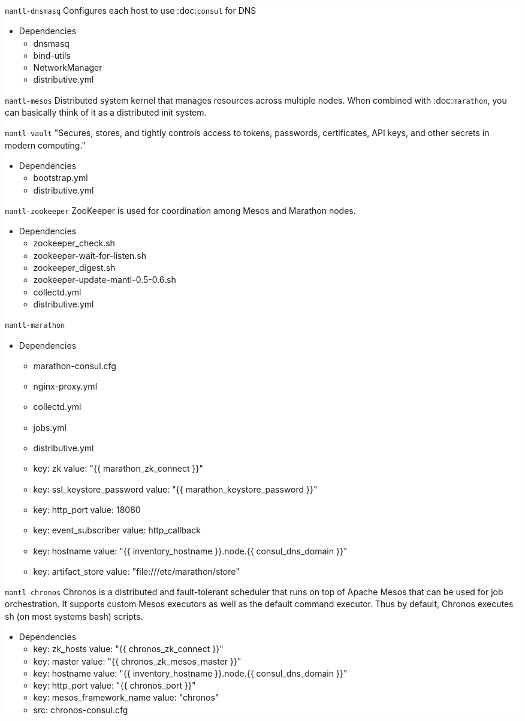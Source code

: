 `mantl-dnsmasq`
Configures each host to use :doc:`consul` for DNS
- Dependencies
    - dnsmasq
    - bind-utils
    - NetworkManager
    - distributive.yml

`mantl-mesos`
Distributed system kernel that manages resources across multiple nodes. When combined with :doc:`marathon`, you can basically think of it as a distributed init system.

`mantl-vault`
"Secures, stores, and tightly controls access to tokens, passwords, certificates, API keys, and other secrets in modern computing."
- Dependencies
    - bootstrap.yml
    - distributive.yml

`mantl-zookeeper`
ZooKeeper is used for coordination among Mesos and Marathon nodes.
- Dependencies
    - zookeeper_check.sh
    - zookeeper-wait-for-listen.sh
    - zookeeper_digest.sh
    - zookeeper-update-mantl-0.5-0.6.sh
    - collectd.yml
    - distributive.yml

`mantl-marathon`
- Dependencies
    - marathon-consul.cfg
    - nginx-proxy.yml
    - collectd.yml
    - jobs.yml
    - distributive.yml

    - key: zk
      value: "{{ marathon_zk_connect }}"
    - key: ssl_keystore_password
      value: "{{ marathon_keystore_password }}"
    - key: http_port
      value: 18080
    - key: event_subscriber
      value: http_callback
    - key: hostname
      value: "{{ inventory_hostname }}.node.{{ consul_dns_domain }}"
    - key: artifact_store
      value: "file:///etc/marathon/store"

`mantl-chronos`
Chronos is a distributed and fault-tolerant scheduler that runs on top of Apache Mesos that can be used for job orchestration. It supports custom Mesos executors as well as the default command executor. Thus by default, Chronos executes sh (on most systems bash) scripts.
- Dependencies
    - key: zk_hosts
      value: "{{ chronos_zk_connect }}"
    - key: master
      value: "{{ chronos_zk_mesos_master }}"
    - key: hostname
      value: "{{ inventory_hostname }}.node.{{ consul_dns_domain }}"
    - key: http_port
      value: "{{ chronos_port }}"
    - key: mesos_framework_name
      value: "chronos"
    - src: chronos-consul.cfg